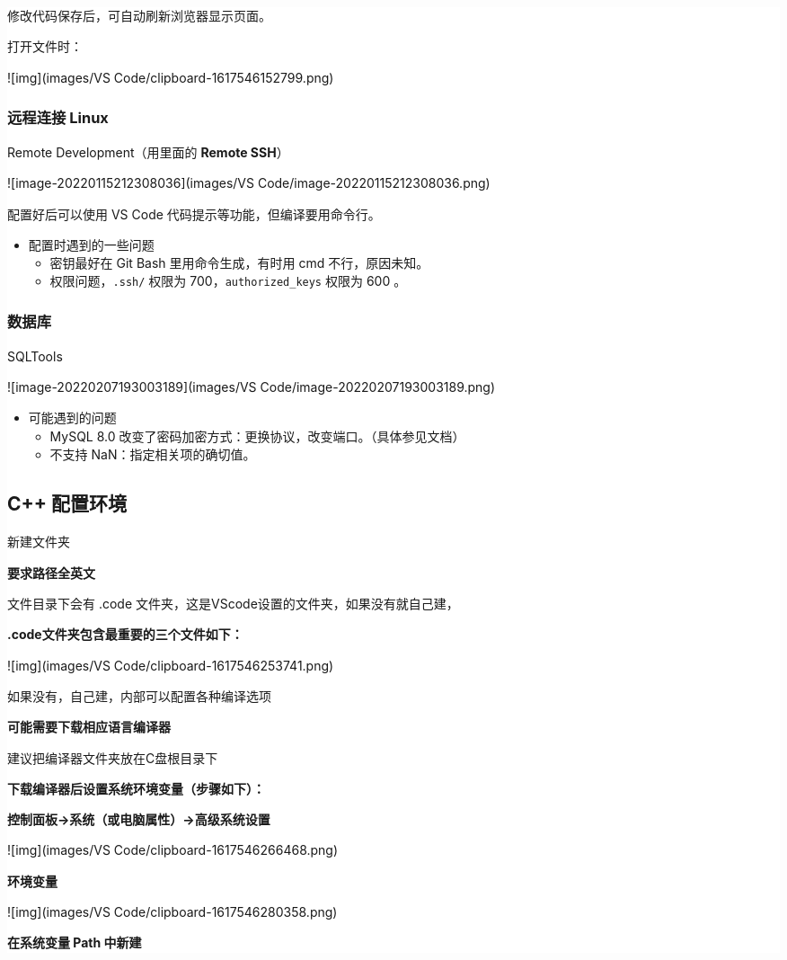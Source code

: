 修改代码保存后，可自动刷新浏览器显示页面。

打开文件时：

![img](images/VS Code/clipboard-1617546152799.png)

### 远程连接 Linux

Remote Development（用里面的 **Remote SSH**）

![image-20220115212308036](images/VS Code/image-20220115212308036.png)

配置好后可以使用 VS Code 代码提示等功能，但编译要用命令行。

- 配置时遇到的一些问题
	- 密钥最好在 Git Bash 里用命令生成，有时用 cmd 不行，原因未知。
	- 权限问题，`.ssh/` 权限为 700，`authorized_keys` 权限为 600 。

### 数据库

SQLTools

![image-20220207193003189](images/VS Code/image-20220207193003189.png)

- 可能遇到的问题
	- MySQL 8.0 改变了密码加密方式：更换协议，改变端口。（具体参见文档） 
	- 不支持 NaN：指定相关项的确切值。

## C++ 配置环境

新建文件夹

**要求路径全英文**

文件目录下会有 .code 文件夹，这是VScode设置的文件夹，如果没有就自己建，

**.code文件夹包含最重要的三个文件如下：**

![img](images/VS Code/clipboard-1617546253741.png)

如果没有，自己建，内部可以配置各种编译选项

**可能需要下载相应语言编译器**

建议把编译器文件夹放在C盘根目录下

**下载编译器后设置系统环境变量（步骤如下）：**

**控制面板->系统（或电脑属性）->高级系统设置**

![img](images/VS Code/clipboard-1617546266468.png)

**环境变量**

![img](images/VS Code/clipboard-1617546280358.png)

**在系统变量 Path 中新建**
